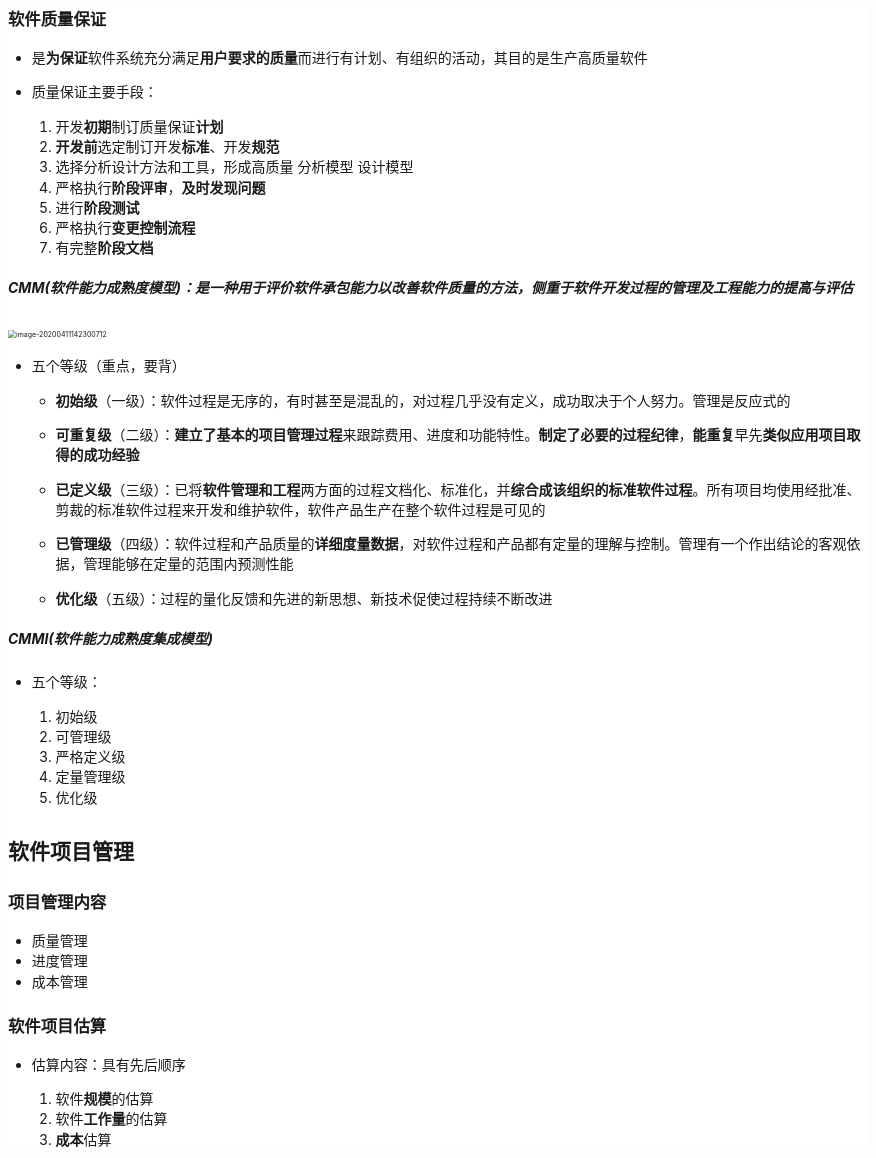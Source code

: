 ### 软件质量保证

- 是**为保证**软件系统充分满足**用户要求的质量**而进行有计划、有组织的活动，其目的是生产高质量软件
- 质量保证主要手段：

	1. 开发**初期**制订质量保证**计划**
	2. **开发前**选定制订开发**标准**、开发**规范**
	3. 选择分析设计方法和工具，形成高质量 分析模型 设计模型
	4. 严格执行**阶段评审**，**及时发现问题**
	5. 进行**阶段测试**
	6. 严格执行**变更控制流程**
	7. 有完整**阶段文档**


##### CMM(软件能力成熟度模型)：是一种用于评价软件承包能力以改善软件质量的方法，侧重于软件开发过程的管理及工程能力的提高与评估

<img src="C:\Users\d16ug-a1l\Desktop\coding\软考笔记\4.软件工程\image-20200411142300712.png" alt="image-20200411142300712" style="zoom:50%;" />	

- 五个等级（重点，要背）

  - **初始级**（一级）：软件过程是无序的，有时甚至是混乱的，对过程几乎没有定义，成功取决于个人努力。管理是反应式的

  - **可重复级**（二级）：**建立了基本的项目管理过程**来跟踪费用、进度和功能特性。**制定了必要的过程纪律**，**能重复**早先**类似应用项目取得的成功经验**

  - **已定义级**（三级）：已将**软件管理和工程**两方面的过程文档化、标准化，并**综合成该组织的标准软件过程**。所有项目均使用经批准、剪裁的标准软件过程来开发和维护软件，软件产品生产在整个软件过程是可见的

  - **已管理级**（四级）：软件过程和产品质量的**详细度量数据**，对软件过程和产品都有定量的理解与控制。管理有一个作出结论的客观依据，管理能够在定量的范围内预测性能

  - **优化级**（五级）：过程的量化反馈和先进的新思想、新技术促使过程持续不断改进

##### CMMI(软件能力成熟度集成模型)

- 五个等级：

	1. 初始级
	2. 可管理级
	3. 严格定义级
	4. 定量管理级
	5. 优化级

## 软件项目管理

### 项目管理内容

- 质量管理
- 进度管理
- 成本管理

### 软件项目估算

- 估算内容：具有先后顺序

	1. 软件**规模**的估算
	2. 软件**工作量**的估算
	3. **成本**估算
